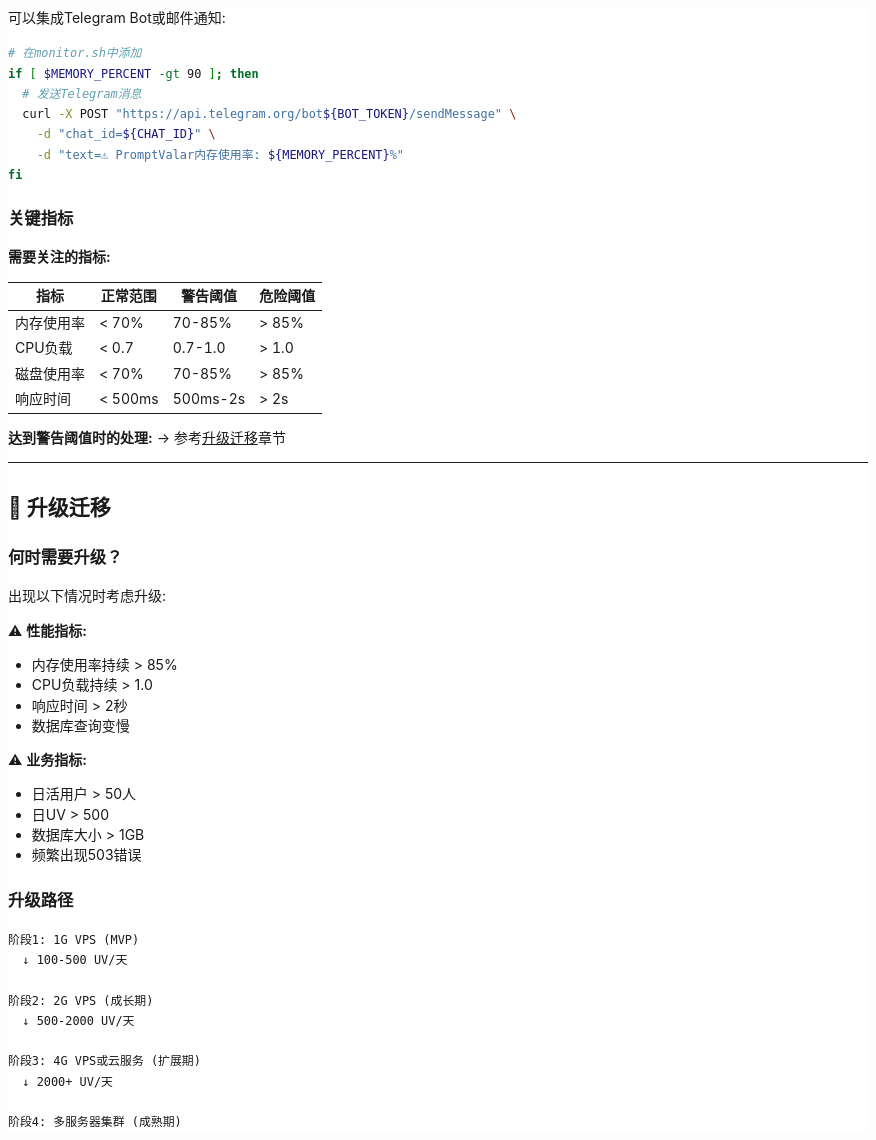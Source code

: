 可以集成Telegram Bot或邮件通知:

```bash
# 在monitor.sh中添加
if [ $MEMORY_PERCENT -gt 90 ]; then
  # 发送Telegram消息
  curl -X POST "https://api.telegram.org/bot${BOT_TOKEN}/sendMessage" \
    -d "chat_id=${CHAT_ID}" \
    -d "text=⚠️ PromptValar内存使用率: ${MEMORY_PERCENT}%"
fi
```

### 关键指标

**需要关注的指标:**

| 指标 | 正常范围 | 警告阈值 | 危险阈值 |
|------|---------|---------|---------|
| 内存使用率 | < 70% | 70-85% | > 85% |
| CPU负载 | < 0.7 | 0.7-1.0 | > 1.0 |
| 磁盘使用率 | < 70% | 70-85% | > 85% |
| 响应时间 | < 500ms | 500ms-2s | > 2s |

**达到警告阈值时的处理:**
→ 参考[升级迁移](#升级迁移)章节

---

## 🔄 升级迁移

### 何时需要升级？

出现以下情况时考虑升级:

⚠️ **性能指标:**
- 内存使用率持续 > 85%
- CPU负载持续 > 1.0
- 响应时间 > 2秒
- 数据库查询变慢

⚠️ **业务指标:**
- 日活用户 > 50人
- 日UV > 500
- 数据库大小 > 1GB
- 频繁出现503错误

### 升级路径

```
阶段1: 1G VPS (MVP)
  ↓ 100-500 UV/天
  
阶段2: 2G VPS (成长期)
  ↓ 500-2000 UV/天
  
阶段3: 4G VPS或云服务 (扩展期)
  ↓ 2000+ UV/天
  
阶段4: 多服务器集群 (成熟期)
```
